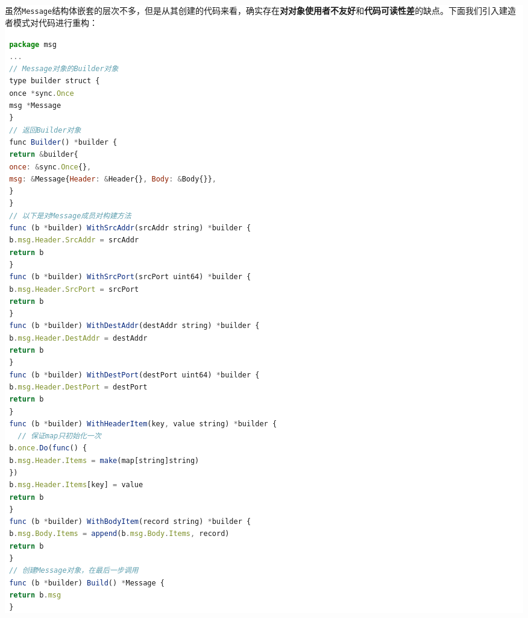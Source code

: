 虽然`Message`结构体嵌套的层次不多，但是从其创建的代码来看，确实存在**对对象使用者不友好**和**代码可读性差**的缺点。下面我们引入建造者模式对代码进行重构：

```javascript
 package msg
 ...
 // Message对象的Builder对象
 type builder struct {
 once *sync.Once
 msg *Message
 }
 // 返回Builder对象
 func Builder() *builder {
 return &builder{
 once: &sync.Once{},
 msg: &Message{Header: &Header{}, Body: &Body{}},
 }
 }
 // 以下是对Message成员对构建方法
 func (b *builder) WithSrcAddr(srcAddr string) *builder {
 b.msg.Header.SrcAddr = srcAddr
 return b
 }
 func (b *builder) WithSrcPort(srcPort uint64) *builder {
 b.msg.Header.SrcPort = srcPort
 return b
 }
 func (b *builder) WithDestAddr(destAddr string) *builder {
 b.msg.Header.DestAddr = destAddr
 return b
 }
 func (b *builder) WithDestPort(destPort uint64) *builder {
 b.msg.Header.DestPort = destPort
 return b
 }
 func (b *builder) WithHeaderItem(key, value string) *builder {
   // 保证map只初始化一次
 b.once.Do(func() {
 b.msg.Header.Items = make(map[string]string)
 })
 b.msg.Header.Items[key] = value
 return b
 }
 func (b *builder) WithBodyItem(record string) *builder {
 b.msg.Body.Items = append(b.msg.Body.Items, record)
 return b
 }
 // 创建Message对象，在最后一步调用
 func (b *builder) Build() *Message {
 return b.msg
 }
```
